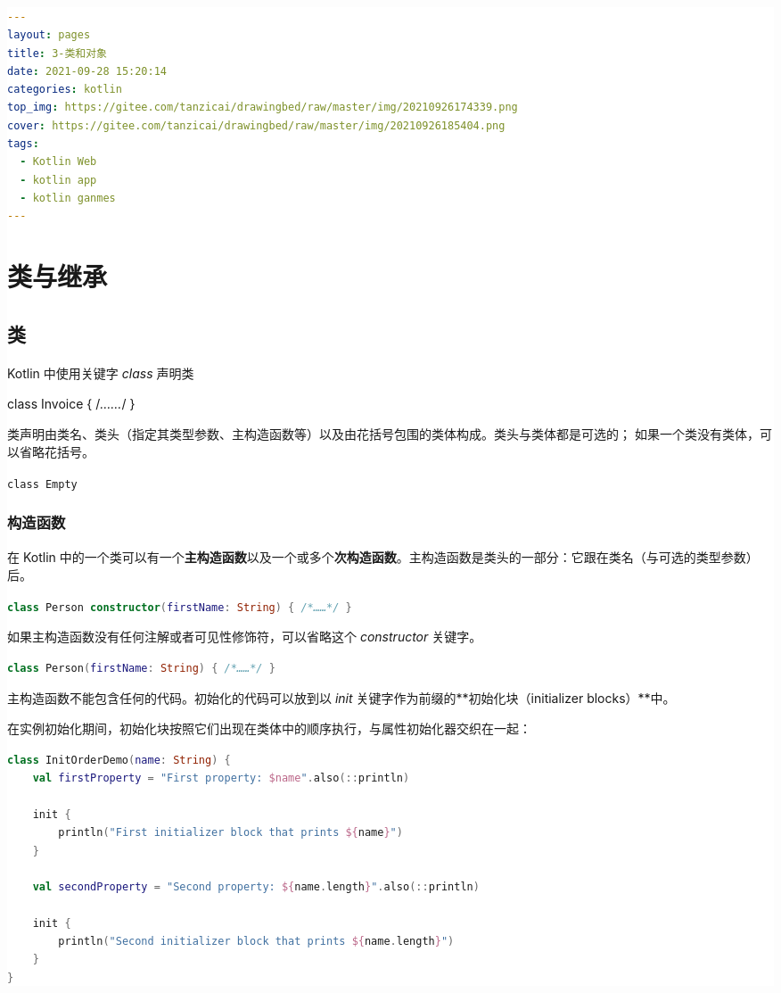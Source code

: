 ```yaml
---
layout: pages
title: 3-类和对象
date: 2021-09-28 15:20:14
categories: kotlin
top_img: https://gitee.com/tanzicai/drawingbed/raw/master/img/20210926174339.png
cover: https://gitee.com/tanzicai/drawingbed/raw/master/img/20210926185404.png
tags: 
  - Kotlin Web
  - kotlin app	
  - kotlin ganmes
---
```


# 类与继承

## 类

Kotlin 中使用关键字 *class* 声明类

class Invoice { /*……*/ }

类声明由类名、类头（指定其类型参数、主构造函数等）以及由花括号包围的类体构成。类头与类体都是可选的； 如果一个类没有类体，可以省略花括号。

```
class Empty
```

### 构造函数

在 Kotlin 中的一个类可以有一个**主构造函数**以及一个或多个**次构造函数**。主构造函数是类头的一部分：它跟在类名（与可选的类型参数）后。

```kotlin
class Person constructor(firstName: String) { /*……*/ }
```

如果主构造函数没有任何注解或者可见性修饰符，可以省略这个 *constructor* 关键字。

```kotlin
class Person(firstName: String) { /*……*/ }
```

主构造函数不能包含任何的代码。初始化的代码可以放到以 *init* 关键字作为前缀的**初始化块（initializer blocks）**中。

在实例初始化期间，初始化块按照它们出现在类体中的顺序执行，与属性初始化器交织在一起：

```kotlin
class InitOrderDemo(name: String) {
    val firstProperty = "First property: $name".also(::println)
    
    init {
        println("First initializer block that prints ${name}")
    }
    
    val secondProperty = "Second property: ${name.length}".also(::println)
    
    init {
        println("Second initializer block that prints ${name.length}")
    }
}
```
